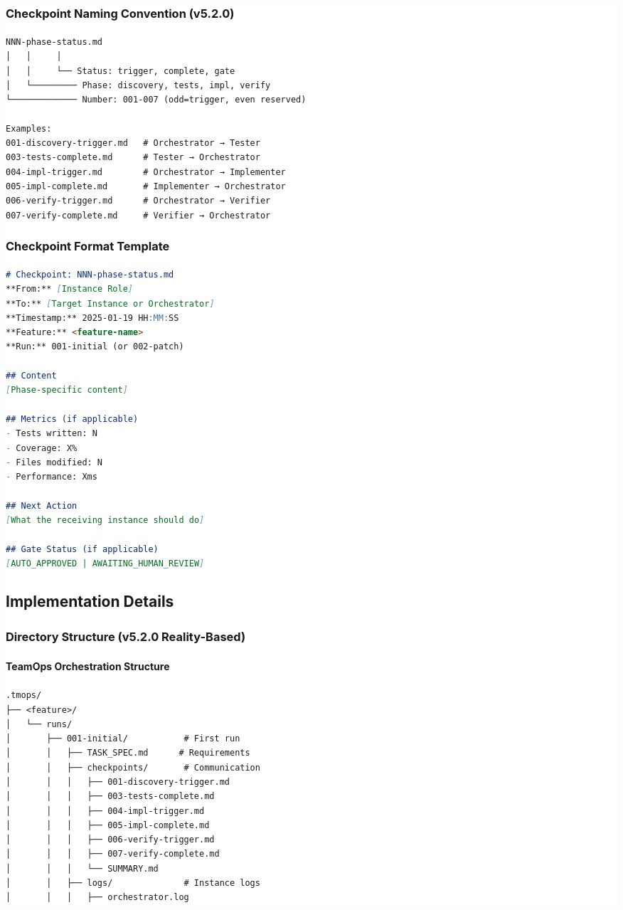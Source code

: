 ### Checkpoint Naming Convention (v5.2.0)
```
NNN-phase-status.md
│   │     │
│   │     └── Status: trigger, complete, gate
│   └───────── Phase: discovery, tests, impl, verify
└───────────── Number: 001-007 (odd=trigger, even reserved)

Examples:
001-discovery-trigger.md   # Orchestrator → Tester
003-tests-complete.md      # Tester → Orchestrator
004-impl-trigger.md        # Orchestrator → Implementer
005-impl-complete.md       # Implementer → Orchestrator
006-verify-trigger.md      # Orchestrator → Verifier
007-verify-complete.md     # Verifier → Orchestrator
```

### Checkpoint Format Template
```markdown
# Checkpoint: NNN-phase-status.md
**From:** [Instance Role]
**To:** [Target Instance or Orchestrator]
**Timestamp:** 2025-01-19 HH:MM:SS
**Feature:** <feature-name>
**Run:** 001-initial (or 002-patch)

## Content
[Phase-specific content]

## Metrics (if applicable)
- Tests written: N
- Coverage: X%
- Files modified: N
- Performance: Xms

## Next Action
[What the receiving instance should do]

## Gate Status (if applicable)
[AUTO_APPROVED | AWAITING_HUMAN_REVIEW]
```

## Implementation Details

### Directory Structure (v5.2.0 Reality-Based)

#### TeamOps Orchestration Structure
```
.tmops/
├── <feature>/
│   └── runs/
│       ├── 001-initial/           # First run
│       │   ├── TASK_SPEC.md      # Requirements
│       │   ├── checkpoints/       # Communication
│       │   │   ├── 001-discovery-trigger.md
│       │   │   ├── 003-tests-complete.md
│       │   │   ├── 004-impl-trigger.md
│       │   │   ├── 005-impl-complete.md
│       │   │   ├── 006-verify-trigger.md
│       │   │   ├── 007-verify-complete.md
│       │   │   └── SUMMARY.md
│       │   ├── logs/              # Instance logs
│       │   │   ├── orchestrator.log
```